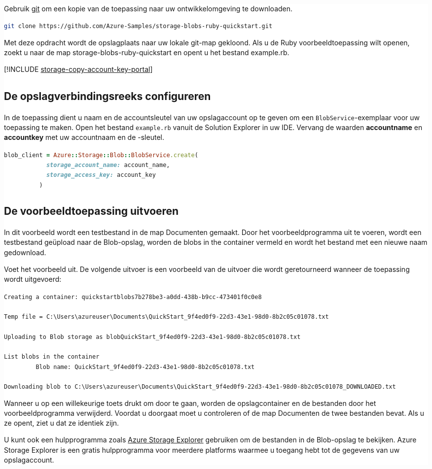Gebruik [git](https://git-scm.com/) om een kopie van de toepassing naar uw ontwikkelomgeving te downloaden. 

```bash
git clone https://github.com/Azure-Samples/storage-blobs-ruby-quickstart.git 
```

Met deze opdracht wordt de opslagplaats naar uw lokale git-map gekloond. Als u de Ruby voorbeeldtoepassing wilt openen, zoekt u naar de map storage-blobs-ruby-quickstart en opent u het bestand example.rb.  

[!INCLUDE [storage-copy-account-key-portal](../../../includes/storage-copy-account-key-portal.md)]

## <a name="configure-your-storage-connection-string"></a>De opslagverbindingsreeks configureren
In de toepassing dient u naam en de accountsleutel van uw opslagaccount op te geven om een `BlobService`-exemplaar voor uw toepassing te maken. Open het bestand `example.rb` vanuit de Solution Explorer in uw IDE. Vervang de waarden **accountname** en **accountkey** met uw accountnaam en de -sleutel. 

```ruby 
blob_client = Azure::Storage::Blob::BlobService.create(
            storage_account_name: account_name,
            storage_access_key: account_key
          )
```

## <a name="run-the-sample"></a>De voorbeeldtoepassing uitvoeren
In dit voorbeeld wordt een testbestand in de map Documenten gemaakt. Door het voorbeeldprogramma uit te voeren, wordt een testbestand geüpload naar de Blob-opslag, worden de blobs in the container vermeld en wordt het bestand met een nieuwe naam gedownload. 

Voet het voorbeeld uit. De volgende uitvoer is een voorbeeld van de uitvoer die wordt geretourneerd wanneer de toepassing wordt uitgevoerd:
  
```
Creating a container: quickstartblobs7b278be3-a0dd-438b-b9cc-473401f0c0e8

Temp file = C:\Users\azureuser\Documents\QuickStart_9f4ed0f9-22d3-43e1-98d0-8b2c05c01078.txt

Uploading to Blob storage as blobQuickStart_9f4ed0f9-22d3-43e1-98d0-8b2c05c01078.txt

List blobs in the container
         Blob name: QuickStart_9f4ed0f9-22d3-43e1-98d0-8b2c05c01078.txt

Downloading blob to C:\Users\azureuser\Documents\QuickStart_9f4ed0f9-22d3-43e1-98d0-8b2c05c01078_DOWNLOADED.txt
```
Wanneer u op een willekeurige toets drukt om door te gaan, worden de opslagcontainer en de bestanden door het voorbeeldprogramma verwijderd. Voordat u doorgaat moet u controleren of de map Documenten de twee bestanden bevat. Als u ze opent, ziet u dat ze identiek zijn.

U kunt ook een hulpprogramma zoals [Azure Storage Explorer](http://storageexplorer.com) gebruiken om de bestanden in de Blob-opslag te bekijken. Azure Storage Explorer is een gratis hulpprogramma voor meerdere platforms waarmee u toegang hebt tot de gegevens van uw opslagaccount. 
